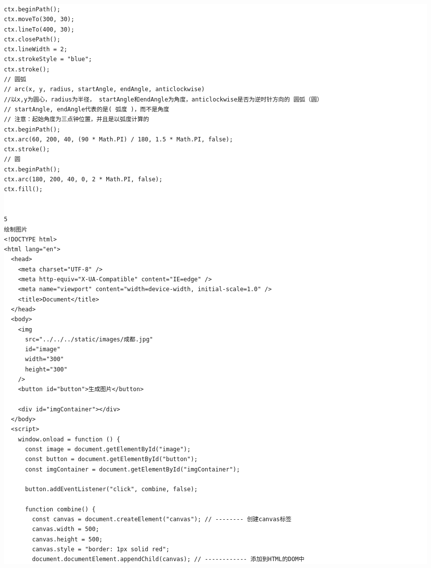     ctx.beginPath();
    ctx.moveTo(300, 30);
    ctx.lineTo(400, 30);
    ctx.closePath();
    ctx.lineWidth = 2;
    ctx.strokeStyle = "blue";
    ctx.stroke();
    // 圆弧
    // arc(x, y, radius, startAngle, endAngle, anticlockwise)
    //以x,y为圆心，radius为半径， startAngle和endAngle为角度，anticlockwise是否为逆时针方向的 圆弧（圆）
    // startAngle, endAngle代表的是( 弧度 )，而不是角度
    // 注意：起始角度为三点钟位置，并且是以弧度计算的
    ctx.beginPath();
    ctx.arc(60, 200, 40, (90 * Math.PI) / 180, 1.5 * Math.PI, false);
    ctx.stroke();
    // 圆
    ctx.beginPath();
    ctx.arc(180, 200, 40, 0, 2 * Math.PI, false);
    ctx.fill();


    5
    绘制图片
    <!DOCTYPE html>
    <html lang="en">
      <head>
        <meta charset="UTF-8" />
        <meta http-equiv="X-UA-Compatible" content="IE=edge" />
        <meta name="viewport" content="width=device-width, initial-scale=1.0" />
        <title>Document</title>
      </head>
      <body>
        <img
          src="../../../static/images/成都.jpg"
          id="image"
          width="300"
          height="300"
        />
        <button id="button">生成图片</button>

        <div id="imgContainer"></div>
      </body>
      <script>
        window.onload = function () {
          const image = document.getElementById("image");
          const button = document.getElementById("button");
          const imgContainer = document.getElementById("imgContainer");

          button.addEventListener("click", combine, false);

          function combine() {
            const canvas = document.createElement("canvas"); // -------- 创建canvas标签
            canvas.width = 500;
            canvas.height = 500;
            canvas.style = "border: 1px solid red";
            document.documentElement.appendChild(canvas); // ------------ 添加到HTML的DOM中
